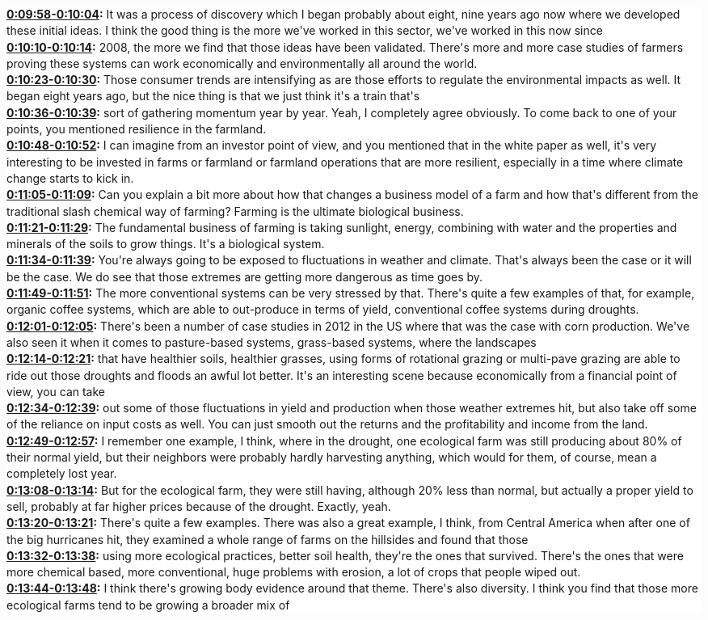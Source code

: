 **[0:09:58-0:10:04](https://investinginregenerativeagriculture.com/2016/12/26/paul-mcmahon/#t=0:09:58):**  It was a process of discovery which I began probably about eight, nine years ago now where  we developed these initial ideas.  I think the good thing is the more we've worked in this sector, we've worked in this now since  
**[0:10:10-0:10:14](https://investinginregenerativeagriculture.com/2016/12/26/paul-mcmahon/#t=0:10:10):**  2008, the more we find that those ideas have been validated.  There's more and more case studies of farmers proving these systems can work economically  and environmentally all around the world.  
**[0:10:23-0:10:30](https://investinginregenerativeagriculture.com/2016/12/26/paul-mcmahon/#t=0:10:23):**  Those consumer trends are intensifying as are those efforts to regulate the environmental  impacts as well.  It began eight years ago, but the nice thing is that we just think it's a train that's  
**[0:10:36-0:10:39](https://investinginregenerativeagriculture.com/2016/12/26/paul-mcmahon/#t=0:10:36):**  sort of gathering momentum year by year.  Yeah, I completely agree obviously.  To come back to one of your points, you mentioned resilience in the farmland.  
**[0:10:48-0:10:52](https://investinginregenerativeagriculture.com/2016/12/26/paul-mcmahon/#t=0:10:48):**  I can imagine from an investor point of view, and you mentioned that in the white paper  as well, it's very interesting to be invested in farms or farmland or farmland operations  that are more resilient, especially in a time where climate change starts to kick in.  
**[0:11:05-0:11:09](https://investinginregenerativeagriculture.com/2016/12/26/paul-mcmahon/#t=0:11:05):**  Can you explain a bit more about how that changes a business model of a farm and how  that's different from the traditional slash chemical way of farming?  Farming is the ultimate biological business.  
**[0:11:21-0:11:29](https://investinginregenerativeagriculture.com/2016/12/26/paul-mcmahon/#t=0:11:21):**  The fundamental business of farming is taking sunlight, energy, combining with water and  the properties and minerals of the soils to grow things.  It's a biological system.  
**[0:11:34-0:11:39](https://investinginregenerativeagriculture.com/2016/12/26/paul-mcmahon/#t=0:11:34):**  You're always going to be exposed to fluctuations in weather and climate.  That's always been the case or it will be the case.  We do see that those extremes are getting more dangerous as time goes by.  
**[0:11:49-0:11:51](https://investinginregenerativeagriculture.com/2016/12/26/paul-mcmahon/#t=0:11:49):**  The more conventional systems can be very stressed by that.  There's quite a few examples of that, for example, organic coffee systems, which are  able to out-produce in terms of yield, conventional coffee systems during droughts.  
**[0:12:01-0:12:05](https://investinginregenerativeagriculture.com/2016/12/26/paul-mcmahon/#t=0:12:01):**  There's been a number of case studies in 2012 in the US where that was the case with corn  production.  We've also seen it when it comes to pasture-based systems, grass-based systems, where the landscapes  
**[0:12:14-0:12:21](https://investinginregenerativeagriculture.com/2016/12/26/paul-mcmahon/#t=0:12:14):**  that have healthier soils, healthier grasses, using forms of rotational grazing or multi-pave  grazing are able to ride out those droughts and floods an awful lot better.  It's an interesting scene because economically from a financial point of view, you can take  
**[0:12:34-0:12:39](https://investinginregenerativeagriculture.com/2016/12/26/paul-mcmahon/#t=0:12:34):**  out some of those fluctuations in yield and production when those weather extremes hit,  but also take off some of the reliance on input costs as well.  You can just smooth out the returns and the profitability and income from the land.  
**[0:12:49-0:12:57](https://investinginregenerativeagriculture.com/2016/12/26/paul-mcmahon/#t=0:12:49):**  I remember one example, I think, where in the drought, one ecological farm was still  producing about 80% of their normal yield, but their neighbors were probably hardly harvesting  anything, which would for them, of course, mean a completely lost year.  
**[0:13:08-0:13:14](https://investinginregenerativeagriculture.com/2016/12/26/paul-mcmahon/#t=0:13:08):**  But for the ecological farm, they were still having, although 20% less than normal, but  actually a proper yield to sell, probably at far higher prices because of the drought.  Exactly, yeah.  
**[0:13:20-0:13:21](https://investinginregenerativeagriculture.com/2016/12/26/paul-mcmahon/#t=0:13:20):**  There's quite a few examples.  There was also a great example, I think, from Central America when after one of the big  hurricanes hit, they examined a whole range of farms on the hillsides and found that those  
**[0:13:32-0:13:38](https://investinginregenerativeagriculture.com/2016/12/26/paul-mcmahon/#t=0:13:32):**  using more ecological practices, better soil health, they're the ones that survived.  There's the ones that were more chemical based, more conventional, huge problems with erosion,  a lot of crops that people wiped out.  
**[0:13:44-0:13:48](https://investinginregenerativeagriculture.com/2016/12/26/paul-mcmahon/#t=0:13:44):**  I think there's growing body evidence around that theme.  There's also diversity.  I think you find that those more ecological farms tend to be growing a broader mix of  